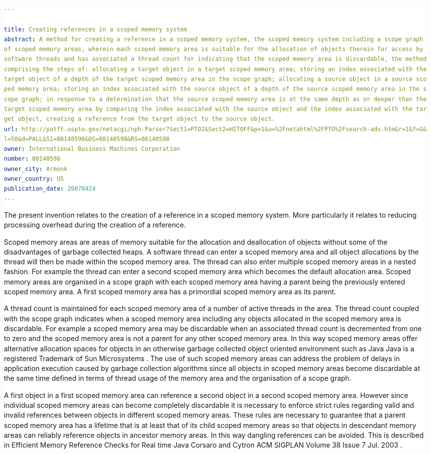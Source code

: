 ```yaml
---

title: Creating references in a scoped memory system
abstract: A method for creating a reference in a scoped memory system, the scoped memory system including a scope graph of scoped memory areas, wherein each scoped memory area is suitable for the allocation of objects therein for access by software threads and has associated a thread count for indicating that the scoped memory area is discardable, the method comprising the steps of: allocating a target object in a target scoped memory area; storing an index associated with the target object of a depth of the target scoped memory area in the scope graph; allocating a source object in a source scoped memory area; storing an index associated with the source object of a depth of the source scoped memory area in the scope graph; in response to a determination that the source scoped memory area is at the same depth as or deeper than the target scoped memory area by comparing the index associated with the source object and the index associated with the target object, creating a reference from the target object to the source object.
url: http://patft.uspto.gov/netacgi/nph-Parser?Sect1=PTO2&Sect2=HITOFF&p=1&u=%2Fnetahtml%2FPTO%2Fsearch-adv.htm&r=1&f=G&l=50&d=PALL&S1=08140598&OS=08140598&RS=08140598
owner: International Business Machines Corporation
number: 08140598
owner_city: Armonk
owner_country: US
publication_date: 20070424
---
```

The present invention relates to the creation of a reference in a scoped memory system. More particularly it relates to reducing processing overhead during the creation of a reference.

Scoped memory areas are areas of memory suitable for the allocation and deallocation of objects without some of the disadvantages of garbage collected heaps. A software thread can enter a scoped memory area and all object allocations by the thread will then be made within the scoped memory area. The thread can also enter multiple scoped memory areas in a nested fashion. For example the thread can enter a second scoped memory area which becomes the default allocation area. Scoped memory areas are organised in a scope graph with each scoped memory area having a parent being the previously entered scoped memory area. A first scoped memory area has a primordial scoped memory area as its parent.

A thread count is maintained for each scoped memory area of a number of active threads in the area. The thread count coupled with the scope graph indicates when a scoped memory area including any objects allocated in the scoped memory area is discardable. For example a scoped memory area may be discardable when an associated thread count is decremented from one to zero and the scoped memory area is not a parent for any other scoped memory area. In this way scoped memory areas offer alternative allocation spaces for objects in an otherwise garbage collected object oriented environment such as Java Java is a registered Trademark of Sun Microsystems . The use of such scoped memory areas can address the problem of delays in application execution caused by garbage collection algorithms since all objects in scoped memory areas become discardable at the same time defined in terms of thread usage of the memory area and the organisation of a scope graph.

A first object in a first scoped memory area can reference a second object in a second scoped memory area. However since individual scoped memory areas can become completely discardable it is necessary to enforce strict rules regarding valid and invalid references between objects in different scoped memory areas. These rules are necessary to guarantee that a parent scoped memory area has a lifetime that is at least that of its child scoped memory areas so that objects in descendant memory areas can reliably reference objects in ancestor memory areas. In this way dangling references can be avoided. This is described in Efficient Memory Reference Checks for Real time Java Corsaro and Cytron ACM SIGPLAN Volume 38 Issue 7 Jul. 2003 .
